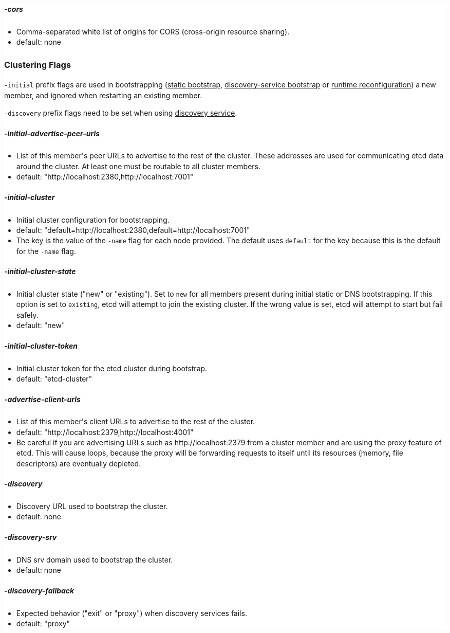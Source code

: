 ##### -cors
+ Comma-separated white list of origins for CORS (cross-origin resource sharing).
+ default: none

### Clustering Flags

`-initial` prefix flags are used in bootstrapping ([static bootstrap][build-cluster], [discovery-service bootstrap][discovery] or [runtime reconfiguration][reconfig]) a new member, and ignored when restarting an existing member.

`-discovery` prefix flags need to be set when using [discovery service][discovery].

##### -initial-advertise-peer-urls

+ List of this member's peer URLs to advertise to the rest of the cluster. These addresses are used for communicating etcd data around the cluster. At least one must be routable to all cluster members.
+ default: "http://localhost:2380,http://localhost:7001"

##### -initial-cluster
+ Initial cluster configuration for bootstrapping.
+ default: "default=http://localhost:2380,default=http://localhost:7001"
+ The key is the value of the `-name` flag for each node provided. The default uses `default` for the key because this is the default for the `-name` flag.

##### -initial-cluster-state
+ Initial cluster state ("new" or "existing"). Set to `new` for all members present during initial static or DNS bootstrapping. If this option is set to `existing`, etcd will attempt to join the existing cluster. If the wrong value is set, etcd will attempt to start but fail safely.
+ default: "new"

[static bootstrap]: clustering.md#static

##### -initial-cluster-token
+ Initial cluster token for the etcd cluster during bootstrap.
+ default: "etcd-cluster"

##### -advertise-client-urls
+ List of this member's client URLs to advertise to the rest of the cluster.
+ default: "http://localhost:2379,http://localhost:4001"
+ Be careful if you are advertising URLs such as http://localhost:2379 from a cluster member and are using the proxy feature of etcd. This will cause loops, because the proxy will be forwarding requests to itself until its resources (memory, file descriptors) are eventually depleted.

##### -discovery
+ Discovery URL used to bootstrap the cluster.
+ default: none

##### -discovery-srv
+ DNS srv domain used to bootstrap the cluster.
+ default: none

##### -discovery-fallback
+ Expected behavior ("exit" or "proxy") when discovery services fails.
+ default: "proxy"


[systemd-intro]: http://freedesktop.org/wiki/Software/systemd/
[build-cluster]: clustering.md#static
[reconfig]: runtime-configuration.md
[discovery]: clustering.md#discovery
[proxy]: proxy.md
[security]: security.md
[restore]: admin_guide.md#restoring-a-backup